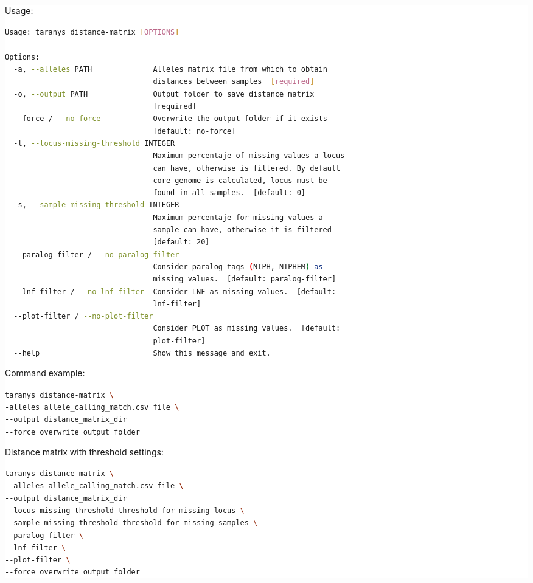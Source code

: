 Usage:

```bash
Usage: taranys distance-matrix [OPTIONS]

Options:
  -a, --alleles PATH              Alleles matrix file from which to obtain
                                  distances between samples  [required]
  -o, --output PATH               Output folder to save distance matrix
                                  [required]
  --force / --no-force            Overwrite the output folder if it exists
                                  [default: no-force]
  -l, --locus-missing-threshold INTEGER
                                  Maximum percentaje of missing values a locus
                                  can have, otherwise is filtered. By default
                                  core genome is calculated, locus must be
                                  found in all samples.  [default: 0]
  -s, --sample-missing-threshold INTEGER
                                  Maximum percentaje for missing values a
                                  sample can have, otherwise it is filtered
                                  [default: 20]
  --paralog-filter / --no-paralog-filter
                                  Consider paralog tags (NIPH, NIPHEM) as
                                  missing values.  [default: paralog-filter]
  --lnf-filter / --no-lnf-filter  Consider LNF as missing values.  [default:
                                  lnf-filter]
  --plot-filter / --no-plot-filter
                                  Consider PLOT as missing values.  [default:
                                  plot-filter]
  --help                          Show this message and exit.
```

Command example:

```bash
taranys distance-matrix \
-alleles allele_calling_match.csv file \
--output distance_matrix_dir
--force overwrite output folder
```

Distance matrix with threshold settings:

```bash
taranys distance-matrix \
--alleles allele_calling_match.csv file \
--output distance_matrix_dir
--locus-missing-threshold threshold for missing locus \
--sample-missing-threshold threshold for missing samples \
--paralog-filter \
--lnf-filter \
--plot-filter \
--force overwrite output folder
```
